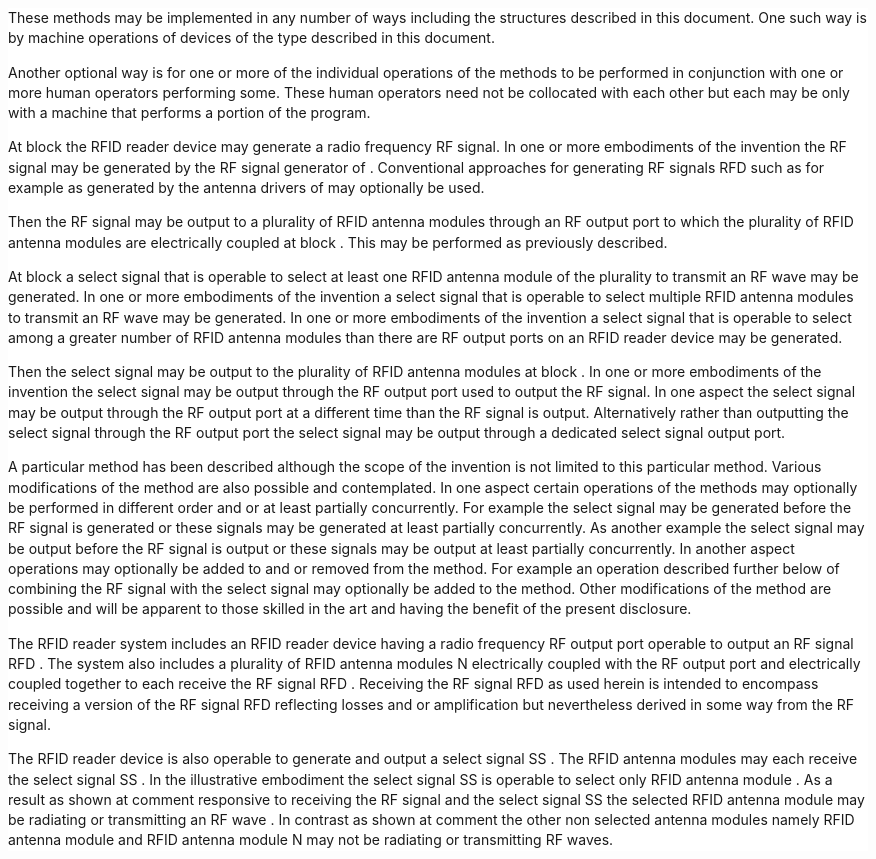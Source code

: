 These methods may be implemented in any number of ways including the structures described in this document. One such way is by machine operations of devices of the type described in this document.

Another optional way is for one or more of the individual operations of the methods to be performed in conjunction with one or more human operators performing some. These human operators need not be collocated with each other but each may be only with a machine that performs a portion of the program.

At block the RFID reader device may generate a radio frequency RF signal. In one or more embodiments of the invention the RF signal may be generated by the RF signal generator of . Conventional approaches for generating RF signals RFD such as for example as generated by the antenna drivers of may optionally be used.

Then the RF signal may be output to a plurality of RFID antenna modules through an RF output port to which the plurality of RFID antenna modules are electrically coupled at block . This may be performed as previously described.

At block a select signal that is operable to select at least one RFID antenna module of the plurality to transmit an RF wave may be generated. In one or more embodiments of the invention a select signal that is operable to select multiple RFID antenna modules to transmit an RF wave may be generated. In one or more embodiments of the invention a select signal that is operable to select among a greater number of RFID antenna modules than there are RF output ports on an RFID reader device may be generated.

Then the select signal may be output to the plurality of RFID antenna modules at block . In one or more embodiments of the invention the select signal may be output through the RF output port used to output the RF signal. In one aspect the select signal may be output through the RF output port at a different time than the RF signal is output. Alternatively rather than outputting the select signal through the RF output port the select signal may be output through a dedicated select signal output port.

A particular method has been described although the scope of the invention is not limited to this particular method. Various modifications of the method are also possible and contemplated. In one aspect certain operations of the methods may optionally be performed in different order and or at least partially concurrently. For example the select signal may be generated before the RF signal is generated or these signals may be generated at least partially concurrently. As another example the select signal may be output before the RF signal is output or these signals may be output at least partially concurrently. In another aspect operations may optionally be added to and or removed from the method. For example an operation described further below of combining the RF signal with the select signal may optionally be added to the method. Other modifications of the method are possible and will be apparent to those skilled in the art and having the benefit of the present disclosure.

The RFID reader system includes an RFID reader device having a radio frequency RF output port operable to output an RF signal RFD . The system also includes a plurality of RFID antenna modules N electrically coupled with the RF output port and electrically coupled together to each receive the RF signal RFD . Receiving the RF signal RFD as used herein is intended to encompass receiving a version of the RF signal RFD reflecting losses and or amplification but nevertheless derived in some way from the RF signal.

The RFID reader device is also operable to generate and output a select signal SS . The RFID antenna modules may each receive the select signal SS . In the illustrative embodiment the select signal SS is operable to select only RFID antenna module . As a result as shown at comment responsive to receiving the RF signal and the select signal SS the selected RFID antenna module may be radiating or transmitting an RF wave . In contrast as shown at comment the other non selected antenna modules namely RFID antenna module and RFID antenna module N may not be radiating or transmitting RF waves.
